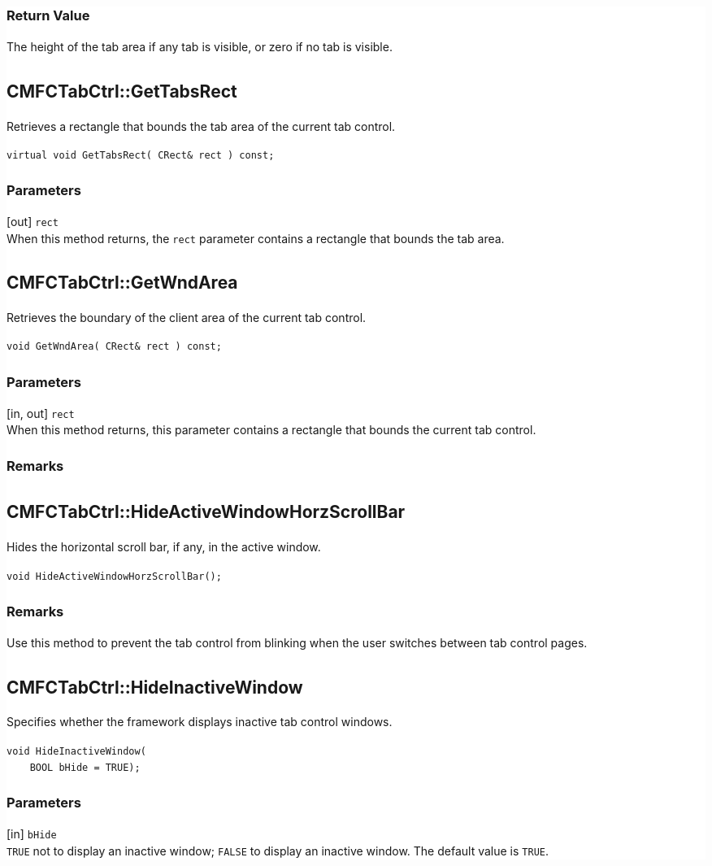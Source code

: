 ### Return Value  
 The height of the tab area if any tab is visible, or zero if no tab is visible.  
  
##  <a name="cmfctabctrl__gettabsrect"></a>  CMFCTabCtrl::GetTabsRect  
 Retrieves a rectangle that bounds the tab area of the current tab control.  
  
```  
virtual void GetTabsRect( CRect& rect ) const;  
```  
  
### Parameters  
 [out] `rect`  
 When this method returns, the `rect` parameter contains a rectangle that bounds the tab area.  
  
##  <a name="cmfctabctrl__getwndarea"></a>  CMFCTabCtrl::GetWndArea  
 Retrieves the boundary of the client area of the current tab control.  
  
```  
void GetWndArea( CRect& rect ) const;  
```  
  
### Parameters  
 [in, out] `rect`  
 When this method returns, this parameter contains a rectangle that bounds the current tab control.  
  
### Remarks  
  
##  <a name="cmfctabctrl__hideactivewindowhorzscrollbar"></a>  CMFCTabCtrl::HideActiveWindowHorzScrollBar  
 Hides the horizontal scroll bar, if any, in the active window.  
  
```  
void HideActiveWindowHorzScrollBar();  
```  
  
### Remarks  
 Use this method to prevent the tab control from blinking when the user switches between tab control pages.  
  
##  <a name="cmfctabctrl__hideinactivewindow"></a>  CMFCTabCtrl::HideInactiveWindow  
 Specifies whether the framework displays inactive tab control windows.  
  
```  
void HideInactiveWindow(  
    BOOL bHide = TRUE);  
```  
  
### Parameters  
 [in] `bHide`  
 `TRUE` not to display an inactive window; `FALSE` to display an inactive window. The default value is `TRUE`.  
  